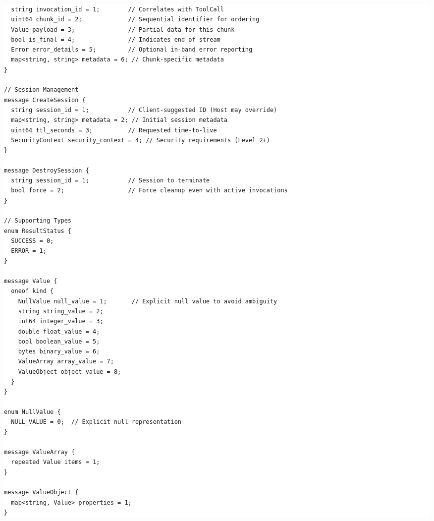 ```idl
  string invocation_id = 1;        // Correlates with ToolCall
  uint64 chunk_id = 2;             // Sequential identifier for ordering
  Value payload = 3;               // Partial data for this chunk
  bool is_final = 4;               // Indicates end of stream
  Error error_details = 5;         // Optional in-band error reporting
  map<string, string> metadata = 6; // Chunk-specific metadata
}

// Session Management
message CreateSession {
  string session_id = 1;           // Client-suggested ID (Host may override)
  map<string, string> metadata = 2; // Initial session metadata
  uint64 ttl_seconds = 3;          // Requested time-to-live
  SecurityContext security_context = 4; // Security requirements (Level 2+)
}

message DestroySession {
  string session_id = 1;           // Session to terminate
  bool force = 2;                  // Force cleanup even with active invocations
}

// Supporting Types
enum ResultStatus {
  SUCCESS = 0;
  ERROR = 1;
}

message Value {
  oneof kind {
    NullValue null_value = 1;       // Explicit null value to avoid ambiguity
    string string_value = 2;
    int64 integer_value = 3;
    double float_value = 4;
    bool boolean_value = 5;
    bytes binary_value = 6;
    ValueArray array_value = 7;
    ValueObject object_value = 8;
  }
}

enum NullValue {
  NULL_VALUE = 0;  // Explicit null representation
}

message ValueArray {
  repeated Value items = 1;
}

message ValueObject {
  map<string, Value> properties = 1;
}
```
